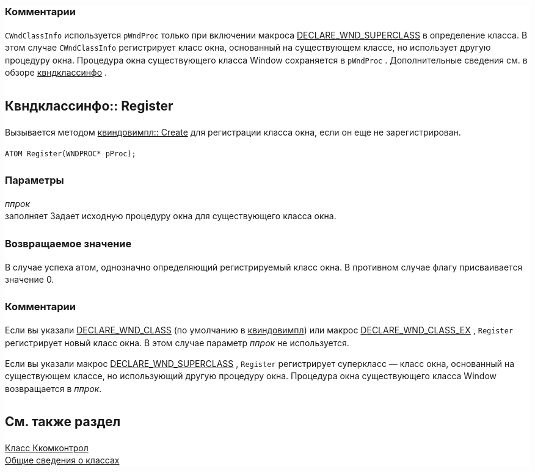 ### <a name="remarks"></a>Комментарии

`CWndClassInfo` используется `pWndProc` только при включении макроса [DECLARE_WND_SUPERCLASS](window-class-macros.md#declare_wnd_superclass) в определение класса. В этом случае `CWndClassInfo` регистрирует класс окна, основанный на существующем классе, но использует другую процедуру окна. Процедура окна существующего класса Window сохраняется в `pWndProc` . Дополнительные сведения см. в обзоре [квндклассинфо](../../atl/reference/cwndclassinfo-class.md) .

## <a name="cwndclassinforegister"></a><a name="register"></a> Квндклассинфо:: Register

Вызывается методом [квиндовимпл:: Create](../../atl/reference/cwindowimpl-class.md#create) для регистрации класса окна, если он еще не зарегистрирован.

```
ATOM Register(WNDPROC* pProc);
```

### <a name="parameters"></a>Параметры

*ппрок*<br/>
заполняет Задает исходную процедуру окна для существующего класса окна.

### <a name="return-value"></a>Возвращаемое значение

В случае успеха атом, однозначно определяющий регистрируемый класс окна. В противном случае флагу присваивается значение 0.

### <a name="remarks"></a>Комментарии

Если вы указали [DECLARE_WND_CLASS](window-class-macros.md#declare_wnd_class) (по умолчанию в [квиндовимпл](../../atl/reference/cwindowimpl-class.md)) или макрос [DECLARE_WND_CLASS_EX](window-class-macros.md#declare_wnd_class_ex) , `Register` регистрирует новый класс окна. В этом случае параметр *ппрок* не используется.

Если вы указали макрос [DECLARE_WND_SUPERCLASS](window-class-macros.md#declare_wnd_superclass) , `Register` регистрирует суперкласс — класс окна, основанный на существующем классе, но использующий другую процедуру окна. Процедура окна существующего класса Window возвращается в *ппрок*.

## <a name="see-also"></a>См. также раздел

[Класс Ккомконтрол](../../atl/reference/ccomcontrol-class.md)<br/>
[Общие сведения о классах](../../atl/atl-class-overview.md)
